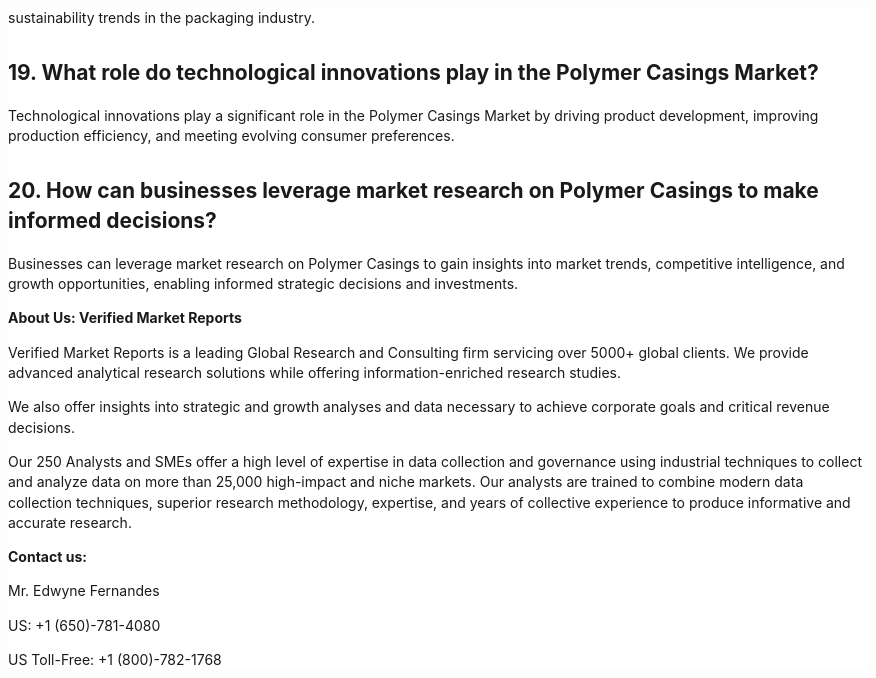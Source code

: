 sustainability trends in the packaging industry.</p><h2>19. What role do technological innovations play in the Polymer Casings Market?</h2><p>Technological innovations play a significant role in the Polymer Casings Market by driving product development, improving production efficiency, and meeting evolving consumer preferences.</p><h2>20. How can businesses leverage market research on Polymer Casings to make informed decisions?</h2><p>Businesses can leverage market research on Polymer Casings to gain insights into market trends, competitive intelligence, and growth opportunities, enabling informed strategic decisions and investments.</p></body></html><p id="" class=""><strong>About Us: Verified Market Reports</strong></p><p id="" class="">Verified Market Reports is a leading Global Research and Consulting firm servicing over 5000+ global clients. We provide advanced analytical research solutions while offering information-enriched research studies.</p><p id="" class="">We also offer insights into strategic and growth analyses and data necessary to achieve corporate goals and critical revenue decisions.</p><p id="" class="">Our 250 Analysts and SMEs offer a high level of expertise in data collection and governance using industrial techniques to collect and analyze data on more than 25,000 high-impact and niche markets. Our analysts are trained to combine modern data collection techniques, superior research methodology, expertise, and years of collective experience to produce informative and accurate research.</p><p id="" class=""><strong>Contact us:</strong></p><p id="" class="">Mr. Edwyne Fernandes</p><p id="" class="">US: +1 (650)-781-4080</p><p id="" class="">US Toll-Free: +1 (800)-782-1768</p>

